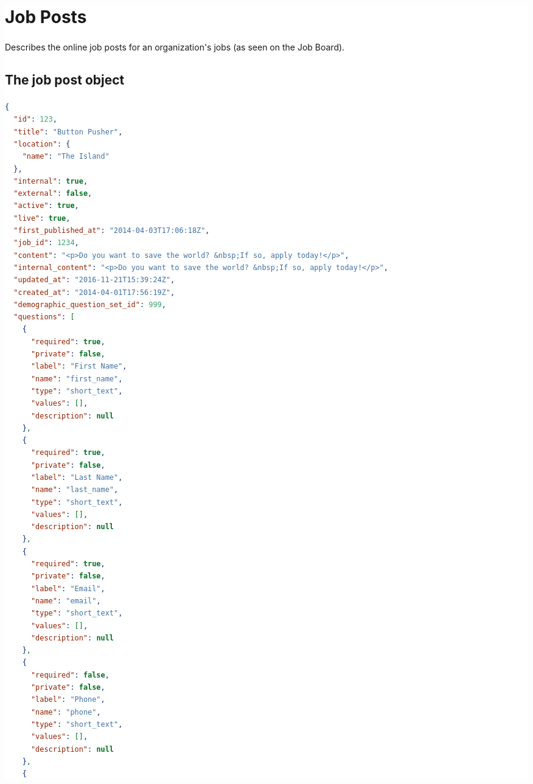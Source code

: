 # Job Posts

Describes the online job posts for an organization's jobs (as seen on the Job Board).

## The job post object

```json
{
  "id": 123,
  "title": "Button Pusher",
  "location": {
    "name": "The Island"
  },
  "internal": true,
  "external": false,
  "active": true,
  "live": true,
  "first_published_at": "2014-04-03T17:06:18Z",
  "job_id": 1234,
  "content": "<p>Do you want to save the world? &nbsp;If so, apply today!</p>",
  "internal_content": "<p>Do you want to save the world? &nbsp;If so, apply today!</p>",
  "updated_at": "2016-11-21T15:39:24Z",
  "created_at": "2014-04-01T17:56:19Z",
  "demographic_question_set_id": 999,
  "questions": [
    {
      "required": true,
      "private": false,
      "label": "First Name",
      "name": "first_name",
      "type": "short_text",
      "values": [],
      "description": null
    },
    {
      "required": true,
      "private": false,
      "label": "Last Name",
      "name": "last_name",
      "type": "short_text",
      "values": [],
      "description": null
    },
    {
      "required": true,
      "private": false,
      "label": "Email",
      "name": "email",
      "type": "short_text",
      "values": [],
      "description": null
    },
    {
      "required": false,
      "private": false,
      "label": "Phone",
      "name": "phone",
      "type": "short_text",
      "values": [],
      "description": null
    },
    {
```